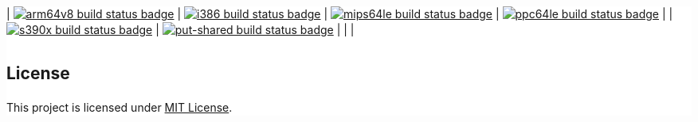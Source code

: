 | [![arm64v8 build status badge](https://img.shields.io/jenkins/s/https/doi-janky.infosiftr.net/job/multiarch/job/arm64v8/job/yourls.svg?label=arm64v8)](https://doi-janky.infosiftr.net/job/multiarch/job/arm64v8/job/yourls/) |         [![i386 build status badge](https://img.shields.io/jenkins/s/https/doi-janky.infosiftr.net/job/multiarch/job/i386/job/yourls.svg?label=i386)](https://doi-janky.infosiftr.net/job/multiarch/job/i386/job/yourls/)         | [![mips64le build status badge](https://img.shields.io/jenkins/s/https/doi-janky.infosiftr.net/job/multiarch/job/mips64le/job/yourls.svg?label=mips64le)](https://doi-janky.infosiftr.net/job/multiarch/job/mips64le/job/yourls/) | [![ppc64le build status badge](https://img.shields.io/jenkins/s/https/doi-janky.infosiftr.net/job/multiarch/job/ppc64le/job/yourls.svg?label=ppc64le)](https://doi-janky.infosiftr.net/job/multiarch/job/ppc64le/job/yourls/) |
|     [![s390x build status badge](https://img.shields.io/jenkins/s/https/doi-janky.infosiftr.net/job/multiarch/job/s390x/job/yourls.svg?label=s390x)](https://doi-janky.infosiftr.net/job/multiarch/job/s390x/job/yourls/)     | [![put-shared build status badge](https://img.shields.io/jenkins/s/https/doi-janky.infosiftr.net/job/put-shared/job/light/job/yourls.svg?label=put-shared)](https://doi-janky.infosiftr.net/job/put-shared/job/light/job/yourls/) |                                                                                                                                                                                                                                   |                                                                                                                                                                                                                               |

## License

This project is licensed under [MIT License](LICENSE).
